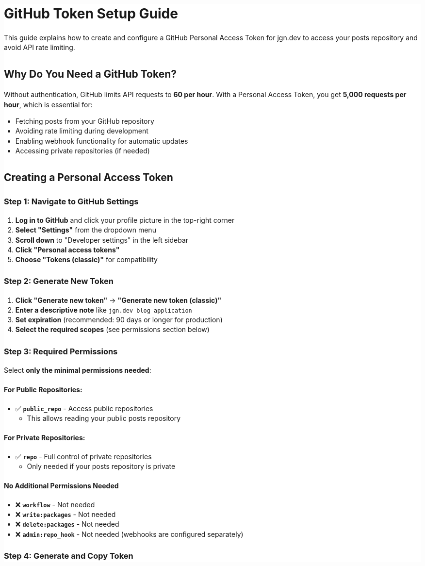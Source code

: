# GitHub Token Setup Guide

This guide explains how to create and configure a GitHub Personal Access Token for jgn.dev to access your posts repository and avoid API rate limiting.

## Why Do You Need a GitHub Token?

Without authentication, GitHub limits API requests to **60 per hour**. With a Personal Access Token, you get **5,000 requests per hour**, which is essential for:

- Fetching posts from your GitHub repository
- Avoiding rate limiting during development
- Enabling webhook functionality for automatic updates
- Accessing private repositories (if needed)

## Creating a Personal Access Token

### Step 1: Navigate to GitHub Settings

1. **Log in to GitHub** and click your profile picture in the top-right corner
2. **Select "Settings"** from the dropdown menu
3. **Scroll down** to "Developer settings" in the left sidebar
4. **Click "Personal access tokens"**
5. **Choose "Tokens (classic)"** for compatibility

### Step 2: Generate New Token

1. **Click "Generate new token"** → **"Generate new token (classic)"**
2. **Enter a descriptive note** like `jgn.dev blog application`
3. **Set expiration** (recommended: 90 days or longer for production)
4. **Select the required scopes** (see permissions section below)

### Step 3: Required Permissions

Select **only the minimal permissions needed**:

#### For Public Repositories:
- ✅ **`public_repo`** - Access public repositories
  - This allows reading your public posts repository

#### For Private Repositories:
- ✅ **`repo`** - Full control of private repositories
  - Only needed if your posts repository is private

#### No Additional Permissions Needed
- ❌ **`workflow`** - Not needed
- ❌ **`write:packages`** - Not needed  
- ❌ **`delete:packages`** - Not needed
- ❌ **`admin:repo_hook`** - Not needed (webhooks are configured separately)

### Step 4: Generate and Copy Token

